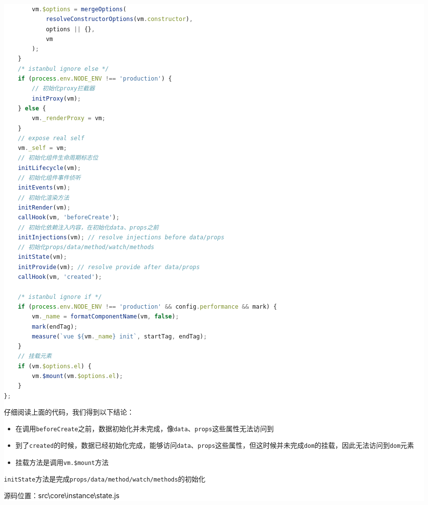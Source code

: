 ```js
		vm.$options = mergeOptions(
			resolveConstructorOptions(vm.constructor),
			options || {},
			vm
		);
	}
	/* istanbul ignore else */
	if (process.env.NODE_ENV !== 'production') {
		// 初始化proxy拦截器
		initProxy(vm);
	} else {
		vm._renderProxy = vm;
	}
	// expose real self
	vm._self = vm;
	// 初始化组件生命周期标志位
	initLifecycle(vm);
	// 初始化组件事件侦听
	initEvents(vm);
	// 初始化渲染方法
	initRender(vm);
	callHook(vm, 'beforeCreate');
	// 初始化依赖注入内容，在初始化data、props之前
	initInjections(vm); // resolve injections before data/props
	// 初始化props/data/method/watch/methods
	initState(vm);
	initProvide(vm); // resolve provide after data/props
	callHook(vm, 'created');

	/* istanbul ignore if */
	if (process.env.NODE_ENV !== 'production' && config.performance && mark) {
		vm._name = formatComponentName(vm, false);
		mark(endTag);
		measure(`vue ${vm._name} init`, startTag, endTag);
	}
	// 挂载元素
	if (vm.$options.el) {
		vm.$mount(vm.$options.el);
	}
};
```

仔细阅读上面的代码，我们得到以下结论：

- 在调用`beforeCreate`之前，数据初始化并未完成，像`data`、`props`这些属性无法访问到

- 到了`created`的时候，数据已经初始化完成，能够访问`data`、`props`这些属性，但这时候并未完成`dom`的挂载，因此无法访问到`dom`元素
- 挂载方法是调用`vm.$mount`方法

`initState`方法是完成`props/data/method/watch/methods`的初始化

源码位置：src\core\instance\state.js
